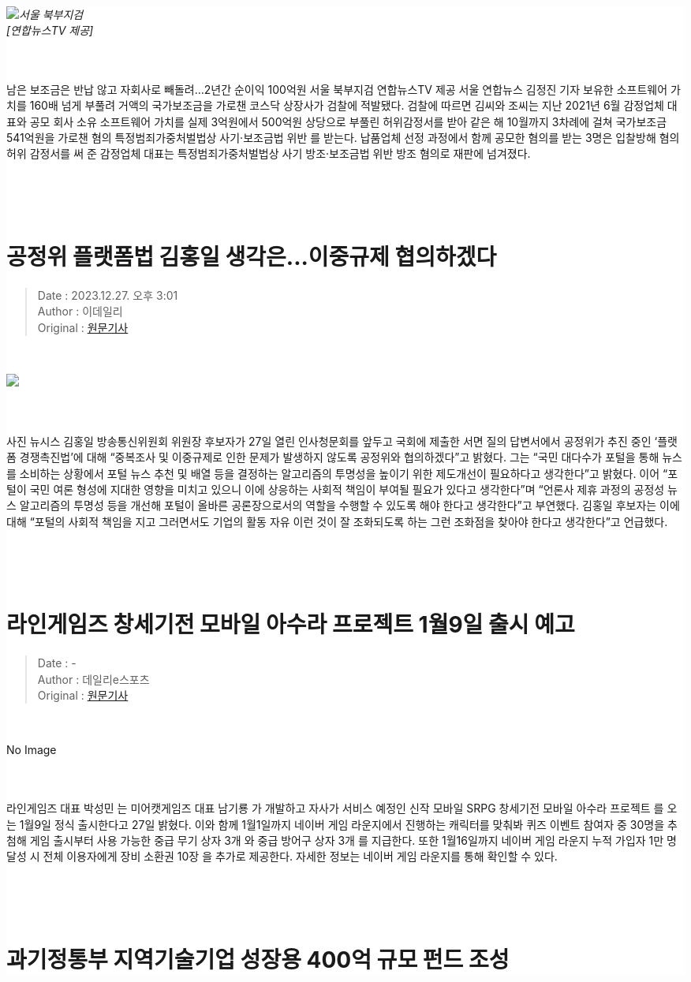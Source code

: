 <img src="https://imgnews.pstatic.net/image/001/2023/12/27/C0A8CA3C000001544BF5B0D10000E7CA_P4_20231227150206020.jpeg?type=w647" id="img1"></img><em class="img_desc">서울 북부지검<br/>[연합뉴스TV 제공]</em>  
<br/><br/>  
  
남은 보조금은 반납 않고 자회사로 빼돌려…2년간 순이익 100억원 서울 북부지검 연합뉴스TV 제공 서울 연합뉴스 김정진 기자 보유한 소프트웨어 가치를 160배 넘게 부풀려 거액의 국가보조금을 가로챈 코스닥 상장사가 검찰에 적발됐다.
검찰에 따르면 김씨와 조씨는 지난 2021년 6월 감정업체 대표와 공모 회사 소유 소프트웨어 가치를 실제 3억원에서 500억원 상당으로 부풀린 허위감정서를 받아 같은 해 10월까지 3차례에 걸쳐 국가보조금 541억원을 가로챈 혐의 특정범죄가중처벌법상 사기·보조금법 위반 를 받는다.
납품업체 선정 과정에서 함께 공모한 혐의를 받는 3명은 입찰방해 혐의 허위 감정서를 써 준 감정업체 대표는 특정범죄가중처벌법상 사기 방조·보조금법 위반 방조 혐의로 재판에 넘겨졌다.  
<br/><br/><br/>  

  
# 공정위 플랫폼법 김홍일 생각은...이중규제 협의하겠다  
  
> Date : 2023.12.27. 오후 3:01  
> Author : 이데일리  
> Original : [원문기사](https://n.news.naver.com/mnews/article/018/0005644743?sid=105)  
<br/>  
  
<img src="https://imgnews.pstatic.net/image/018/2023/12/27/0005644743_001_20231227150105894.jpg?type=w647" id="img1"></img>  
<br/><br/>  
  
사진 뉴시스 김홍일 방송통신위원회 위원장 후보자가 27일 열린 인사청문회를 앞두고 국회에 제출한 서면 질의 답변서에서 공정위가 추진 중인 ‘플랫폼 경쟁촉진법’에 대해 “중복조사 및 이중규제로 인한 문제가 발생하지 않도록 공정위와 협의하겠다”고 밝혔다.
그는 “국민 대다수가 포털을 통해 뉴스를 소비하는 상황에서 포털 뉴스 추천 및 배열 등을 결정하는 알고리즘의 투명성을 높이기 위한 제도개선이 필요하다고 생각한다”고 밝혔다.
이어 “포털이 국민 여론 형성에 지대한 영향을 미치고 있으니 이에 상응하는 사회적 책임이 부여될 필요가 있다고 생각한다”며 “언론사 제휴 과정의 공정성 뉴스 알고리즘의 투명성 등을 개선해 포털이 올바른 공론장으로서의 역할을 수행할 수 있도록 해야 한다고 생각한다”고 부연했다.
김홍일 후보자는 이에 대해 “포털의 사회적 책임을 지고 그러면서도 기업의 활동 자유 이런 것이 잘 조화되도록 하는 그런 조화점을 찾아야 한다고 생각한다”고 언급했다.  
<br/><br/><br/>  

  
# 라인게임즈 창세기전 모바일 아수라 프로젝트 1월9일 출시 예고  
  
> Date : -  
> Author : 데일리e스포츠  
> Original : [원문기사](https://n.news.naver.com/mnews/article/347/0000177393?sid=105)  
<br/>  
  
No Image  
<br/><br/>  
  
라인게임즈 대표 박성민 는 미어캣게임즈 대표 남기룡 가 개발하고 자사가 서비스 예정인 신작 모바일 SRPG 창세기전 모바일 아수라 프로젝트 를 오는 1월9일 정식 출시한다고 27일 밝혔다.
이와 함께 1월1일까지 네이버 게임 라운지에서 진행하는 캐릭터를 맞춰봐 퀴즈 이벤트 참여자 중 30명을 추첨해 게임 출시부터 사용 가능한 중급 무기 상자 3개 와 중급 방어구 상자 3개 를 지급한다.
또한 1월16일까지 네이버 게임 라운지 누적 가입자 1만 명 달성 시 전체 이용자에게 장비 소환권 10장 을 추가로 제공한다.
자세한 정보는 네이버 게임 라운지를 통해 확인할 수 있다.  
<br/><br/><br/>  

  
# 과기정통부 지역기술기업 성장용 400억 규모 펀드 조성  
  